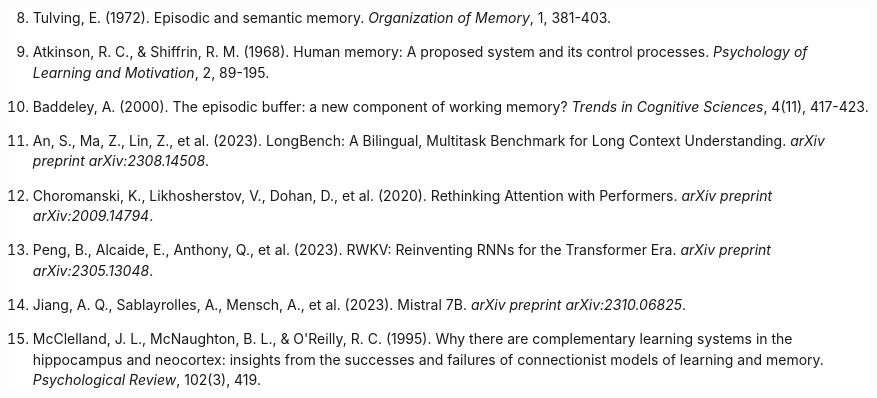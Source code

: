 8. Tulving, E. (1972). Episodic and semantic memory. *Organization of Memory*, 1, 381-403.

9. Atkinson, R. C., & Shiffrin, R. M. (1968). Human memory: A proposed system and its control processes. *Psychology of Learning and Motivation*, 2, 89-195.

10. Baddeley, A. (2000). The episodic buffer: a new component of working memory? *Trends in Cognitive Sciences*, 4(11), 417-423.

11. An, S., Ma, Z., Lin, Z., et al. (2023). LongBench: A Bilingual, Multitask Benchmark for Long Context Understanding. *arXiv preprint arXiv:2308.14508*.

12. Choromanski, K., Likhosherstov, V., Dohan, D., et al. (2020). Rethinking Attention with Performers. *arXiv preprint arXiv:2009.14794*.

13. Peng, B., Alcaide, E., Anthony, Q., et al. (2023). RWKV: Reinventing RNNs for the Transformer Era. *arXiv preprint arXiv:2305.13048*.

14. Jiang, A. Q., Sablayrolles, A., Mensch, A., et al. (2023). Mistral 7B. *arXiv preprint arXiv:2310.06825*.

15. McClelland, J. L., McNaughton, B. L., & O'Reilly, R. C. (1995). Why there are complementary learning systems in the hippocampus and neocortex: insights from the successes and failures of connectionist models of learning and memory. *Psychological Review*, 102(3), 419.